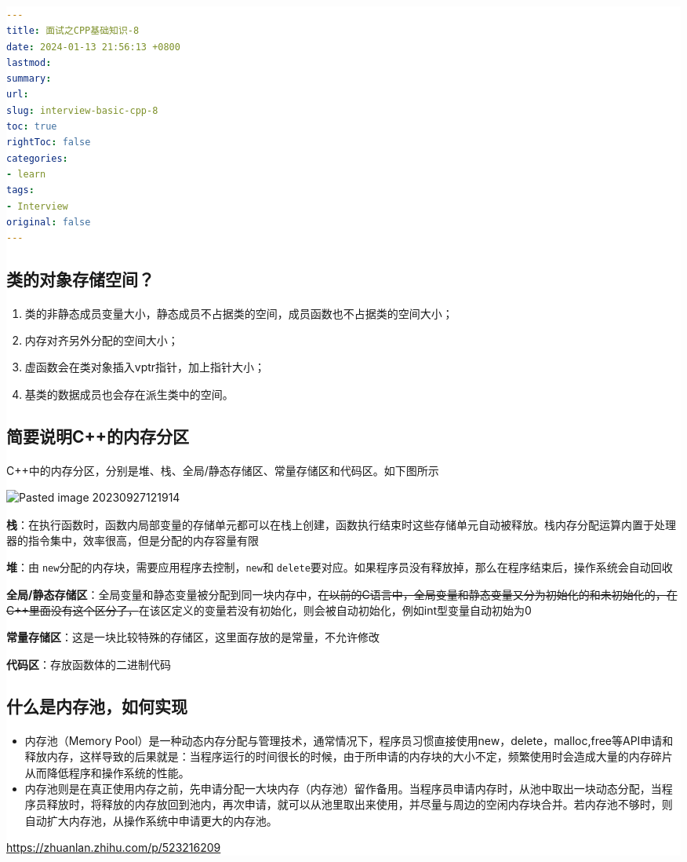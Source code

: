 ```yaml
---
title: 面试之CPP基础知识-8
date: 2024-01-13 21:56:13 +0800
lastmod: 
summary: 
url: 
slug: interview-basic-cpp-8
toc: true
rightToc: false
categories: 
- learn
tags: 
- Interview
original: false
---
```


## 类的对象存储空间？

1) 类的非静态成员变量大小，静态成员不占据类的空间，成员函数也不占据类的空间大小；

2) 内存对齐另外分配的空间大小；

3) 虚函数会在类对象插入vptr指针，加上指针大小；

4) 基类的数据成员也会存在派生类中的空间。


## 简要说明C++的内存分区

C++中的内存分区，分别是堆、栈、全局/静态存储区、常量存储区和代码区。如下图所示

![Pasted image 20230927121914](https://pic.keepjolly.com/halo/blog/2024/01/20240113210303.png?imageMogr2/format/webp%7C?watermark/3/type/3/text/a2VlcGpvbGx5)

**栈**：在执行函数时，函数内局部变量的存储单元都可以在栈上创建，函数执行结束时这些存储单元自动被释放。栈内存分配运算内置于处理器的指令集中，效率很高，但是分配的内存容量有限

**堆**：由 `new`分配的内存块，需要应用程序去控制，`new`和 `delete`要对应。如果程序员没有释放掉，那么在程序结束后，操作系统会自动回收

**全局/静态存储区**：全局变量和静态变量被分配到同一块内存中，~~在以前的C语言中，全局变量和静态变量又分为初始化的和未初始化的，在C++里面没有这个区分了，~~在该区定义的变量若没有初始化，则会被自动初始化，例如int型变量自动初始为0

**常量存储区**：这是一块比较特殊的存储区，这里面存放的是常量，不允许修改

**代码区**：存放函数体的二进制代码


## 什么是内存池，如何实现

- 内存池（Memory Pool）是一种动态内存分配与管理技术，通常情况下，程序员习惯直接使用new，delete，malloc,free等API申请和释放内存，这样导致的后果就是：当程序运行的时间很长的时候，由于所申请的内存块的大小不定，频繁使用时会造成大量的内存碎片从而降低程序和操作系统的性能。
- 内存池则是在真正使用内存之前，先申请分配一大块内存（内存池）留作备用。当程序员申请内存时，从池中取出一块动态分配，当程序员释放时，将释放的内存放回到池内，再次申请，就可以从池里取出来使用，并尽量与周边的空闲内存块合并。若内存池不够时，则自动扩大内存池，从操作系统中申请更大的内存池。

https://zhuanlan.zhihu.com/p/523216209

